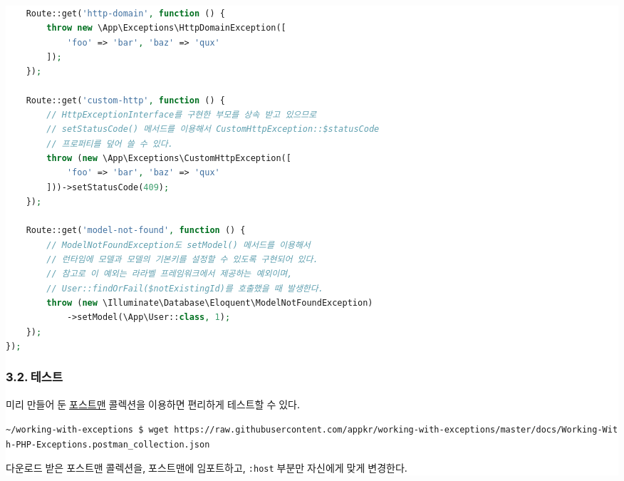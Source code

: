 ```php
    Route::get('http-domain', function () {
        throw new \App\Exceptions\HttpDomainException([
            'foo' => 'bar', 'baz' => 'qux'
        ]);
    });

    Route::get('custom-http', function () {
        // HttpExceptionInterface를 구현한 부모를 상속 받고 있으므로
        // setStatusCode() 메서드를 이용해서 CustomHttpException::$statusCode
        // 프로퍼티를 덮어 쓸 수 있다.
        throw (new \App\Exceptions\CustomHttpException([
            'foo' => 'bar', 'baz' => 'qux'
        ]))->setStatusCode(409);
    });

    Route::get('model-not-found', function () {
        // ModelNotFoundException도 setModel() 메서드를 이용해서
        // 런타임에 모델과 모델의 기본키를 설정할 수 있도록 구현되어 있다.
        // 참고로 이 예외는 라라벨 프레임워크에서 제공하는 예외이며,
        // User::findOrFail($notExistingId)를 호출했을 때 발생한다.
        throw (new \Illuminate\Database\Eloquent\ModelNotFoundException)
            ->setModel(\App\User::class, 1);
    });
});
```

### 3.2. 테스트

미리 만들어 둔 [포스트맨](https://chrome.google.com/webstore/detail/postman/fhbjgbiflinjbdggehcddcbncdddomop) 콜렉션을 이용하면 편리하게 테스트할 수 있다.

```bash
~/working-with-exceptions $ wget https://raw.githubusercontent.com/appkr/working-with-exceptions/master/docs/Working-With-PHP-Exceptions.postman_collection.json
```

다운로드 받은 포스트맨 콜렉션을, 포스트맨에 임포트하고, `:host` 부분만 자신에게 맞게 변경한다.

